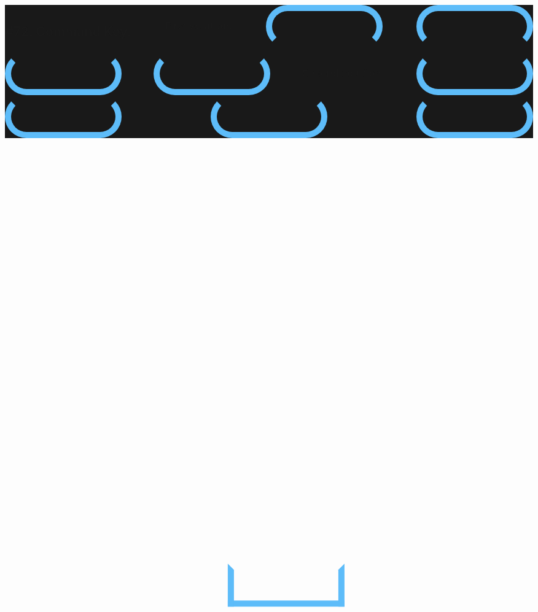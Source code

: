 ## #72. Command Key.

### First solution.

<div></div>
<div></div>
<div></div>
<div></div>
<div></div>
<style>
  body {
    background: #191919;
    margin: 54px 104px 56px 106px;
    display: flex;
    flex-wrap: wrap;
    justify-content: space-between;
    align-content: space-between;
  }
  div {
    width: 50px;
    height: 50px;
    background: transparent;
    border-radius: 100px 100px 0;
    border: 10px solid #5DBCF9;
  }
  div:nth-child(2) {
    transform: scaleX(-1)
  }
  div:nth-child(3) {
    transform: scaleY(-1)
  }
  div:nth-child(4) {
    transform: scale(-1)
  }
  div:nth-child(5) {
    position: absolute;
    top: 50%;
    left: 50%;
    transform: translate(-49%, -51%);
    border-radius: 0;
  }
</style>

### Second solution.

<div></div>
<div></div>
<div></div>
<div></div>
<style>
  body {
    background: #191919;
    margin: 54px 104px 56px 106px;
  }
  div {
    width: 170px;
    height: 50px;
    background: transparent;
    border: 10px solid #5DBCF9;
    border-radius: 100px;
    border-top-color: transparent;
  }
  div:nth-child(2) {